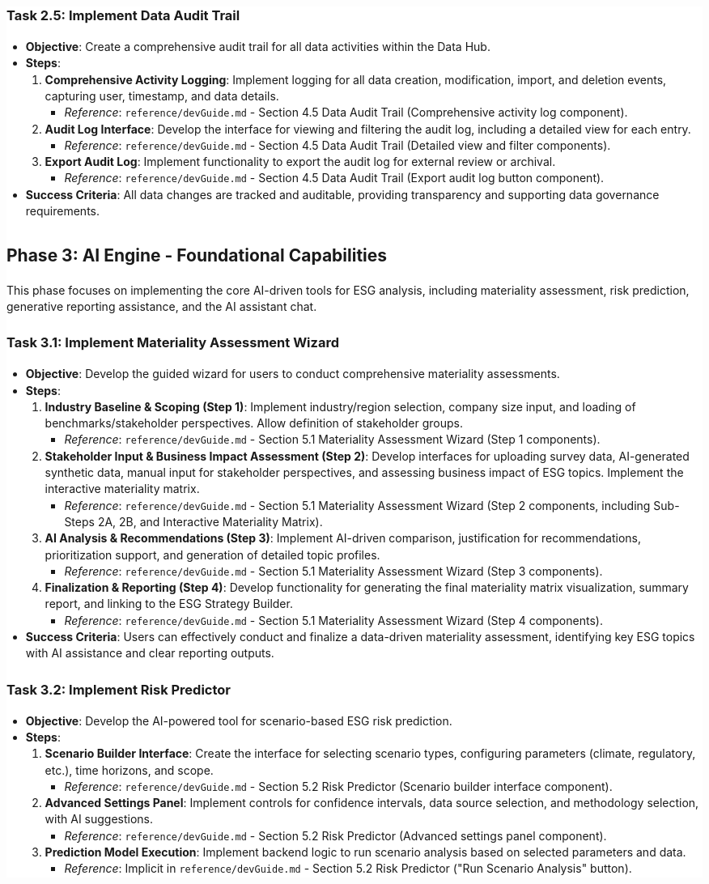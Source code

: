 ### Task 2.5: Implement Data Audit Trail
-   **Objective**: Create a comprehensive audit trail for all data activities within the Data Hub.
-   **Steps**:
    1.  **Comprehensive Activity Logging**: Implement logging for all data creation, modification, import, and deletion events, capturing user, timestamp, and data details.
        -   *Reference*: `reference/devGuide.md` - Section 4.5 Data Audit Trail (Comprehensive activity log component).
    2.  **Audit Log Interface**: Develop the interface for viewing and filtering the audit log, including a detailed view for each entry.
        -   *Reference*: `reference/devGuide.md` - Section 4.5 Data Audit Trail (Detailed view and filter components).
    3.  **Export Audit Log**: Implement functionality to export the audit log for external review or archival.
        -   *Reference*: `reference/devGuide.md` - Section 4.5 Data Audit Trail (Export audit log button component).
-   **Success Criteria**: All data changes are tracked and auditable, providing transparency and supporting data governance requirements.

## Phase 3: AI Engine - Foundational Capabilities

This phase focuses on implementing the core AI-driven tools for ESG analysis, including materiality assessment, risk prediction, generative reporting assistance, and the AI assistant chat.

### Task 3.1: Implement Materiality Assessment Wizard
-   **Objective**: Develop the guided wizard for users to conduct comprehensive materiality assessments.
-   **Steps**:
    1.  **Industry Baseline & Scoping (Step 1)**: Implement industry/region selection, company size input, and loading of benchmarks/stakeholder perspectives. Allow definition of stakeholder groups.
        -   *Reference*: `reference/devGuide.md` - Section 5.1 Materiality Assessment Wizard (Step 1 components).
    2.  **Stakeholder Input & Business Impact Assessment (Step 2)**: Develop interfaces for uploading survey data, AI-generated synthetic data, manual input for stakeholder perspectives, and assessing business impact of ESG topics. Implement the interactive materiality matrix.
        -   *Reference*: `reference/devGuide.md` - Section 5.1 Materiality Assessment Wizard (Step 2 components, including Sub-Steps 2A, 2B, and Interactive Materiality Matrix).
    3.  **AI Analysis & Recommendations (Step 3)**: Implement AI-driven comparison, justification for recommendations, prioritization support, and generation of detailed topic profiles.
        -   *Reference*: `reference/devGuide.md` - Section 5.1 Materiality Assessment Wizard (Step 3 components).
    4.  **Finalization & Reporting (Step 4)**: Develop functionality for generating the final materiality matrix visualization, summary report, and linking to the ESG Strategy Builder.
        -   *Reference*: `reference/devGuide.md` - Section 5.1 Materiality Assessment Wizard (Step 4 components).
-   **Success Criteria**: Users can effectively conduct and finalize a data-driven materiality assessment, identifying key ESG topics with AI assistance and clear reporting outputs.

### Task 3.2: Implement Risk Predictor
-   **Objective**: Develop the AI-powered tool for scenario-based ESG risk prediction.
-   **Steps**:
    1.  **Scenario Builder Interface**: Create the interface for selecting scenario types, configuring parameters (climate, regulatory, etc.), time horizons, and scope.
        -   *Reference*: `reference/devGuide.md` - Section 5.2 Risk Predictor (Scenario builder interface component).
    2.  **Advanced Settings Panel**: Implement controls for confidence intervals, data source selection, and methodology selection, with AI suggestions.
        -   *Reference*: `reference/devGuide.md` - Section 5.2 Risk Predictor (Advanced settings panel component).
    3.  **Prediction Model Execution**: Implement backend logic to run scenario analysis based on selected parameters and data.
        -   *Reference*: Implicit in `reference/devGuide.md` - Section 5.2 Risk Predictor ("Run Scenario Analysis" button).